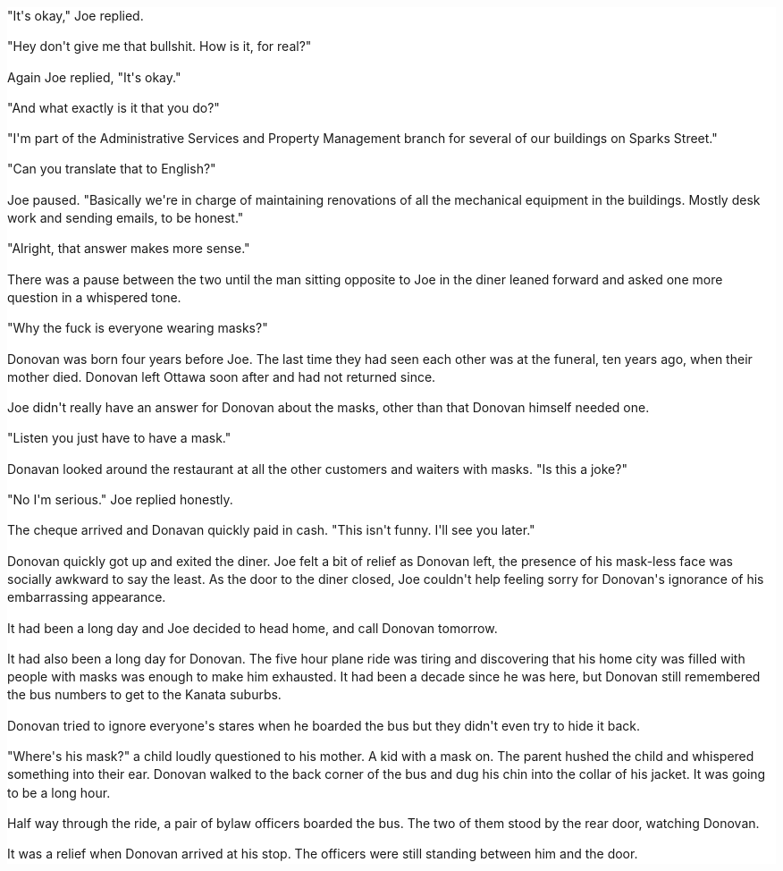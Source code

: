 &quot;It&#39;s okay,&quot; Joe replied.

&quot;Hey don&#39;t give me that bullshit. How is it, for real?&quot;

Again Joe replied, &quot;It&#39;s okay.&quot;

&quot;And what exactly is it that you do?&quot;

&quot;I&#39;m part of the Administrative Services and Property Management branch for several of our buildings on Sparks Street.&quot;

&quot;Can you translate that to English?&quot;

Joe paused. &quot;Basically we&#39;re in charge of maintaining renovations of all the mechanical equipment in the buildings. Mostly desk work and sending emails, to be honest.&quot;

&quot;Alright, that answer makes more sense.&quot;

There was a pause between the two until the man sitting opposite to Joe in the diner leaned forward and asked one more question in a whispered tone.

&quot;Why the fuck is everyone wearing masks?&quot;

Donovan was born four years before Joe. The last time they had seen each other was at the funeral, ten years ago, when their mother died. Donovan left Ottawa soon after and had not returned since.

Joe didn&#39;t really have an answer for Donovan about the masks, other than that Donovan himself needed one.

&quot;Listen you just have to have a mask.&quot;

Donavan looked around the restaurant at all the other customers and waiters with masks. &quot;Is this a joke?&quot;

&quot;No I&#39;m serious.&quot; Joe replied honestly.

The cheque arrived and Donavan quickly paid in cash. &quot;This isn&#39;t funny. I&#39;ll see you later.&quot;

Donovan quickly got up and exited the diner. Joe felt a bit of relief as Donovan left, the presence of his mask-less face was socially awkward to say the least. As the door to the diner closed, Joe couldn&#39;t help feeling sorry for Donovan&#39;s ignorance of his embarrassing appearance.

It had been a long day and Joe decided to head home, and call Donovan tomorrow.

It had also been a long day for Donovan. The five hour plane ride was tiring and discovering that his home city was filled with people with masks was enough to make him exhausted. It had been a decade since he was here, but Donovan still remembered the bus numbers to get to the Kanata suburbs.

Donovan tried to ignore everyone&#39;s stares when he boarded the bus but they didn&#39;t even try to hide it back.

&quot;Where&#39;s his mask?&quot; a child loudly questioned to his mother. A kid with a mask on. The parent hushed the child and whispered something into their ear. Donovan walked to the back corner of the bus and dug his chin into the collar of his jacket. It was going to be a long hour.

Half way through the ride, a pair of bylaw officers boarded the bus. The two of them stood by the rear door, watching Donovan.

It was a relief when Donovan arrived at his stop. The officers were still standing between him and the door.
